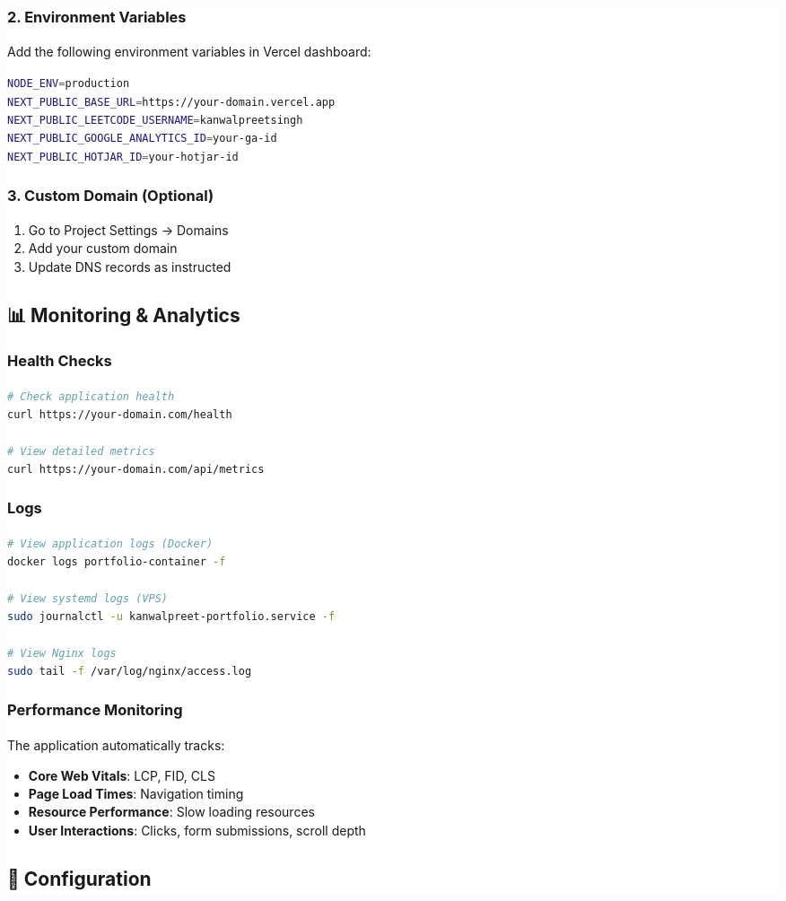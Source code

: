 ### 2. Environment Variables

Add the following environment variables in Vercel dashboard:

```bash
NODE_ENV=production
NEXT_PUBLIC_BASE_URL=https://your-domain.vercel.app
NEXT_PUBLIC_LEETCODE_USERNAME=kanwalpreetsingh
NEXT_PUBLIC_GOOGLE_ANALYTICS_ID=your-ga-id
NEXT_PUBLIC_HOTJAR_ID=your-hotjar-id
```

### 3. Custom Domain (Optional)

1. Go to Project Settings → Domains
2. Add your custom domain
3. Update DNS records as instructed

## 📊 Monitoring & Analytics

### Health Checks

```bash
# Check application health
curl https://your-domain.com/health

# View detailed metrics
curl https://your-domain.com/api/metrics
```

### Logs

```bash
# View application logs (Docker)
docker logs portfolio-container -f

# View systemd logs (VPS)
sudo journalctl -u kanwalpreet-portfolio.service -f

# View Nginx logs
sudo tail -f /var/log/nginx/access.log
```

### Performance Monitoring

The application automatically tracks:
- **Core Web Vitals**: LCP, FID, CLS
- **Page Load Times**: Navigation timing
- **Resource Performance**: Slow loading resources
- **User Interactions**: Clicks, form submissions, scroll depth

## 🔧 Configuration
